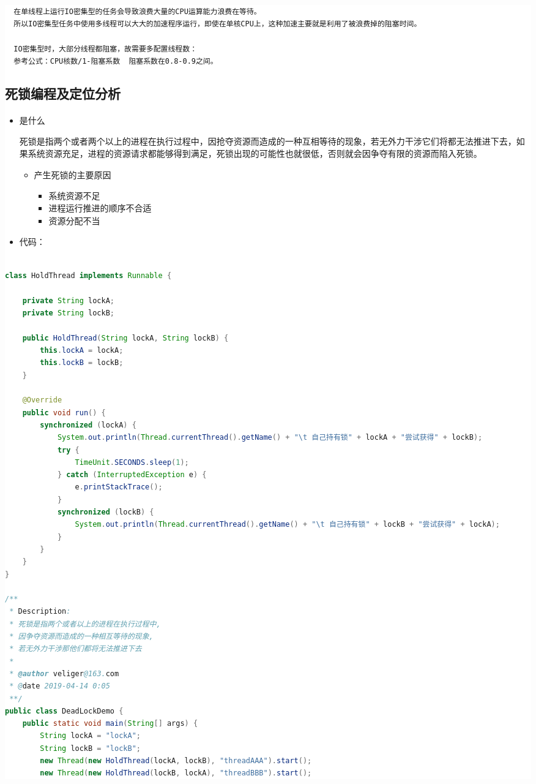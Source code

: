       在单线程上运行IO密集型的任务会导致浪费大量的CPU运算能力浪费在等待。
      所以IO密集型任务中使用多线程可以大大的加速程序运行，即使在单核CPU上，这种加速主要就是利用了被浪费掉的阻塞时间。

      IO密集型时，大部分线程都阻塞，故需要多配置线程数：
      参考公式：CPU核数/1-阻塞系数  阻塞系数在0.8-0.9之间。

## 死锁编程及定位分析

- 是什么

  死锁是指两个或者两个以上的进程在执行过程中，因抢夺资源而造成的一种互相等待的现象，若无外力干涉它们将都无法推进下去，如果系统资源充足，进程的资源请求都能够得到满足，死锁出现的可能性也就很低，否则就会因争夺有限的资源而陷入死锁。

	- 产生死锁的主要原因

		- 系统资源不足
		- 进程运行推进的顺序不合适
		- 资源分配不当

- 代码：

```java

class HoldThread implements Runnable {

    private String lockA;
    private String lockB;

    public HoldThread(String lockA, String lockB) {
        this.lockA = lockA;
        this.lockB = lockB;
    }

    @Override
    public void run() {
        synchronized (lockA) {
            System.out.println(Thread.currentThread().getName() + "\t 自己持有锁" + lockA + "尝试获得" + lockB);
            try {
                TimeUnit.SECONDS.sleep(1);
            } catch (InterruptedException e) {
                e.printStackTrace();
            }
            synchronized (lockB) {
                System.out.println(Thread.currentThread().getName() + "\t 自己持有锁" + lockB + "尝试获得" + lockA);
            }
        }
    }
}

/**
 * Description:
 * 死锁是指两个或者以上的进程在执行过程中,
 * 因争夺资源而造成的一种相互等待的现象,
 * 若无外力干涉那他们都将无法推进下去
 *
 * @author veliger@163.com
 * @date 2019-04-14 0:05
 **/
public class DeadLockDemo {
    public static void main(String[] args) {
        String lockA = "lockA";
        String lockB = "lockB";
        new Thread(new HoldThread(lockA, lockB), "threadAAA").start();
        new Thread(new HoldThread(lockB, lockA), "threadBBB").start();
```